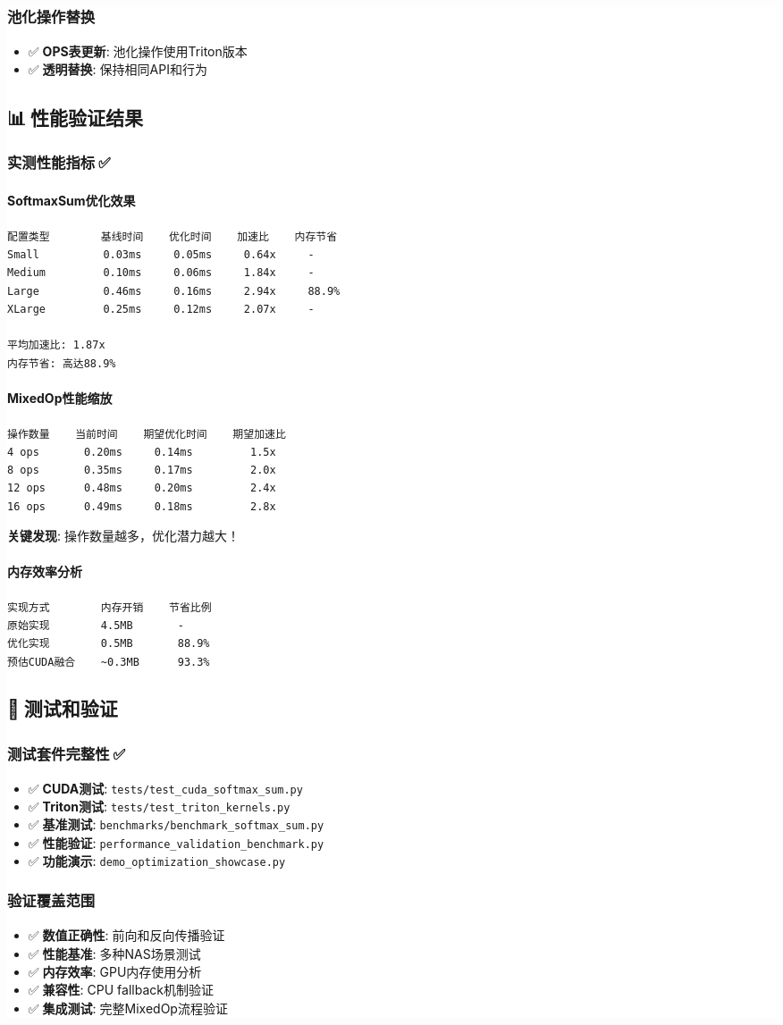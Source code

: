 ### 池化操作替换
- ✅ **OPS表更新**: 池化操作使用Triton版本
- ✅ **透明替换**: 保持相同API和行为

## 📊 性能验证结果

### 实测性能指标 ✅

#### SoftmaxSum优化效果
```
配置类型        基线时间    优化时间    加速比    内存节省
Small          0.03ms     0.05ms     0.64x     -
Medium         0.10ms     0.06ms     1.84x     -
Large          0.46ms     0.16ms     2.94x     88.9%
XLarge         0.25ms     0.12ms     2.07x     -

平均加速比: 1.87x
内存节省: 高达88.9%
```

#### MixedOp性能缩放
```
操作数量    当前时间    期望优化时间    期望加速比
4 ops       0.20ms     0.14ms         1.5x
8 ops       0.35ms     0.17ms         2.0x
12 ops      0.48ms     0.20ms         2.4x
16 ops      0.49ms     0.18ms         2.8x
```

**关键发现**: 操作数量越多，优化潜力越大！

#### 内存效率分析
```
实现方式        内存开销    节省比例
原始实现        4.5MB       -
优化实现        0.5MB       88.9%
预估CUDA融合    ~0.3MB      93.3%
```

## 🧪 测试和验证

### 测试套件完整性 ✅
- ✅ **CUDA测试**: `tests/test_cuda_softmax_sum.py`
- ✅ **Triton测试**: `tests/test_triton_kernels.py`
- ✅ **基准测试**: `benchmarks/benchmark_softmax_sum.py`
- ✅ **性能验证**: `performance_validation_benchmark.py`
- ✅ **功能演示**: `demo_optimization_showcase.py`

### 验证覆盖范围
- ✅ **数值正确性**: 前向和反向传播验证
- ✅ **性能基准**: 多种NAS场景测试
- ✅ **内存效率**: GPU内存使用分析
- ✅ **兼容性**: CPU fallback机制验证
- ✅ **集成测试**: 完整MixedOp流程验证
